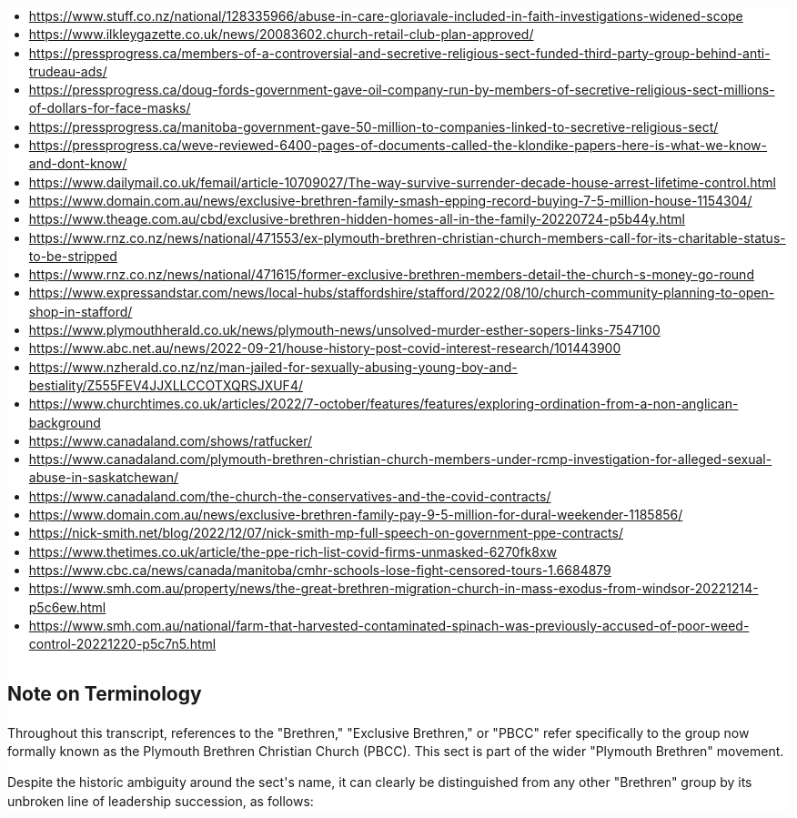* https://www.stuff.co.nz/national/128335966/abuse-in-care-gloriavale-included-in-faith-investigations-widened-scope
* https://www.ilkleygazette.co.uk/news/20083602.church-retail-club-plan-approved/
* https://pressprogress.ca/members-of-a-controversial-and-secretive-religious-sect-funded-third-party-group-behind-anti-trudeau-ads/
* https://pressprogress.ca/doug-fords-government-gave-oil-company-run-by-members-of-secretive-religious-sect-millions-of-dollars-for-face-masks/
* https://pressprogress.ca/manitoba-government-gave-50-million-to-companies-linked-to-secretive-religious-sect/
* https://pressprogress.ca/weve-reviewed-6400-pages-of-documents-called-the-klondike-papers-here-is-what-we-know-and-dont-know/
* https://www.dailymail.co.uk/femail/article-10709027/The-way-survive-surrender-decade-house-arrest-lifetime-control.html
* https://www.domain.com.au/news/exclusive-brethren-family-smash-epping-record-buying-7-5-million-house-1154304/
* https://www.theage.com.au/cbd/exclusive-brethren-hidden-homes-all-in-the-family-20220724-p5b44y.html
* https://www.rnz.co.nz/news/national/471553/ex-plymouth-brethren-christian-church-members-call-for-its-charitable-status-to-be-stripped
* https://www.rnz.co.nz/news/national/471615/former-exclusive-brethren-members-detail-the-church-s-money-go-round
* https://www.expressandstar.com/news/local-hubs/staffordshire/stafford/2022/08/10/church-community-planning-to-open-shop-in-stafford/
* https://www.plymouthherald.co.uk/news/plymouth-news/unsolved-murder-esther-sopers-links-7547100
* https://www.abc.net.au/news/2022-09-21/house-history-post-covid-interest-research/101443900
* https://www.nzherald.co.nz/nz/man-jailed-for-sexually-abusing-young-boy-and-bestiality/Z555FEV4JJXLLCCOTXQRSJXUF4/
* https://www.churchtimes.co.uk/articles/2022/7-october/features/features/exploring-ordination-from-a-non-anglican-background
* https://www.canadaland.com/shows/ratfucker/
* https://www.canadaland.com/plymouth-brethren-christian-church-members-under-rcmp-investigation-for-alleged-sexual-abuse-in-saskatchewan/
* https://www.canadaland.com/the-church-the-conservatives-and-the-covid-contracts/
* https://www.domain.com.au/news/exclusive-brethren-family-pay-9-5-million-for-dural-weekender-1185856/
* https://nick-smith.net/blog/2022/12/07/nick-smith-mp-full-speech-on-government-ppe-contracts/
* https://www.thetimes.co.uk/article/the-ppe-rich-list-covid-firms-unmasked-6270fk8xw
* https://www.cbc.ca/news/canada/manitoba/cmhr-schools-lose-fight-censored-tours-1.6684879
* https://www.smh.com.au/property/news/the-great-brethren-migration-church-in-mass-exodus-from-windsor-20221214-p5c6ew.html
* https://www.smh.com.au/national/farm-that-harvested-contaminated-spinach-was-previously-accused-of-poor-weed-control-20221220-p5c7n5.html

## Note on Terminology

Throughout this transcript, references to the "Brethren," "Exclusive Brethren," or "PBCC" refer specifically to the group now formally known as the Plymouth Brethren Christian Church (PBCC). This sect is part of the wider "Plymouth Brethren" movement.

Despite the historic ambiguity around the sect's name, it can clearly be distinguished from any other "Brethren" group by its unbroken line of leadership succession, as follows:
